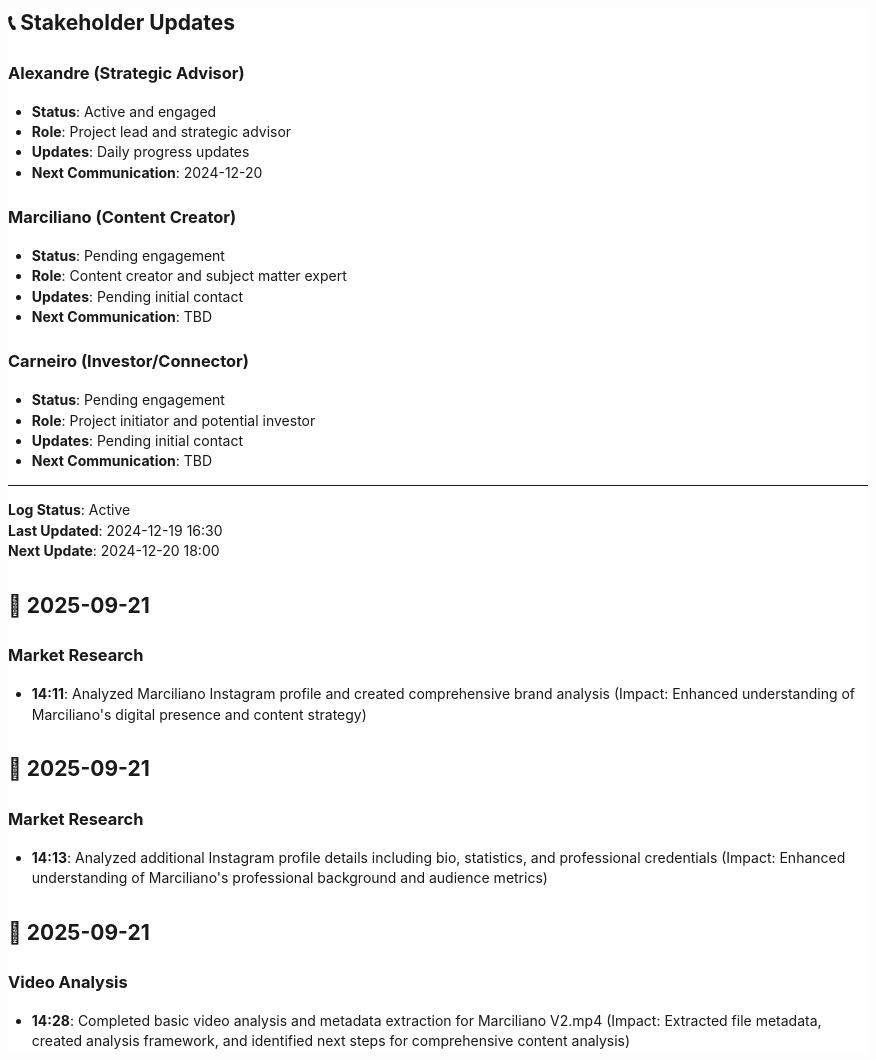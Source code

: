 
## 📞 Stakeholder Updates

### Alexandre (Strategic Advisor)
- **Status**: Active and engaged
- **Role**: Project lead and strategic advisor
- **Updates**: Daily progress updates
- **Next Communication**: 2024-12-20

### Marciliano (Content Creator)
- **Status**: Pending engagement
- **Role**: Content creator and subject matter expert
- **Updates**: Pending initial contact
- **Next Communication**: TBD

### Carneiro (Investor/Connector)
- **Status**: Pending engagement
- **Role**: Project initiator and potential investor
- **Updates**: Pending initial contact
- **Next Communication**: TBD

---

**Log Status**: Active  
**Last Updated**: 2024-12-19 16:30  
**Next Update**: 2024-12-20 18:00

## 📅 2025-09-21

### Market Research
- **14:11**: Analyzed Marciliano Instagram profile and created comprehensive brand analysis (Impact: Enhanced understanding of Marciliano's digital presence and content strategy)


## 📅 2025-09-21

### Market Research
- **14:13**: Analyzed additional Instagram profile details including bio, statistics, and professional credentials (Impact: Enhanced understanding of Marciliano's professional background and audience metrics)


## 📅 2025-09-21

### Video Analysis
- **14:28**: Completed basic video analysis and metadata extraction for Marciliano V2.mp4 (Impact: Extracted file metadata, created analysis framework, and identified next steps for comprehensive content analysis)
